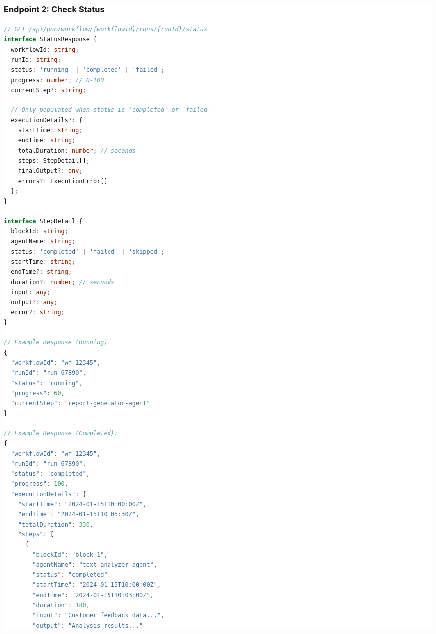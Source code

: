 ### Endpoint 2: Check Status

```typescript
// GET /api/poc/workflow/{workflowId}/runs/{runId}/status
interface StatusResponse {
  workflowId: string;
  runId: string;
  status: 'running' | 'completed' | 'failed';
  progress: number; // 0-100
  currentStep?: string;
  
  // Only populated when status is 'completed' or 'failed'
  executionDetails?: {
    startTime: string;
    endTime: string;
    totalDuration: number; // seconds
    steps: StepDetail[];
    finalOutput?: any;
    errors?: ExecutionError[];
  };
}

interface StepDetail {
  blockId: string;
  agentName: string;
  status: 'completed' | 'failed' | 'skipped';
  startTime: string;
  endTime?: string;
  duration?: number; // seconds
  input: any;
  output?: any;
  error?: string;
}

// Example Response (Running):
{
  "workflowId": "wf_12345",
  "runId": "run_67890",
  "status": "running",
  "progress": 60,
  "currentStep": "report-generator-agent"
}

// Example Response (Completed):
{
  "workflowId": "wf_12345",
  "runId": "run_67890",
  "status": "completed",
  "progress": 100,
  "executionDetails": {
    "startTime": "2024-01-15T10:00:00Z",
    "endTime": "2024-01-15T10:05:30Z",
    "totalDuration": 330,
    "steps": [
      {
        "blockId": "block_1",
        "agentName": "text-analyzer-agent",
        "status": "completed",
        "startTime": "2024-01-15T10:00:00Z",
        "endTime": "2024-01-15T10:03:00Z",
        "duration": 180,
        "input": "Customer feedback data...",
        "output": "Analysis results..."
```